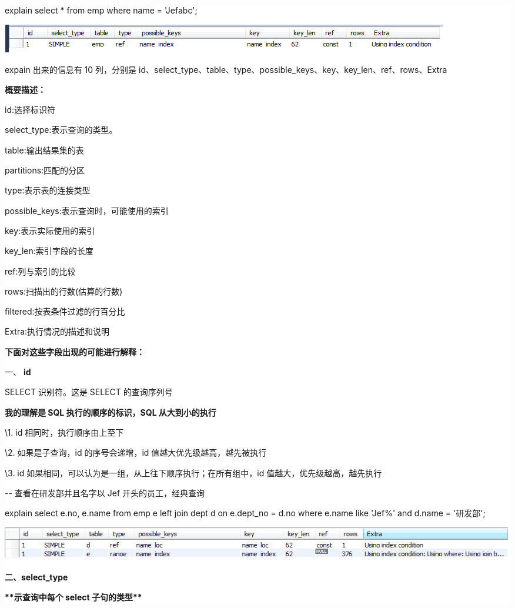 explain select \* from emp where name = 'Jefabc';

![image](../img/pic11.png)

expain 出来的信息有 10 列，分别是 id、select_type、table、type、possible_keys、key、key_len、ref、rows、Extra

**概要描述：**

id:选择标识符

select_type:表示查询的类型。

table:输出结果集的表

partitions:匹配的分区

type:表示表的连接类型

possible_keys:表示查询时，可能使用的索引

key:表示实际使用的索引

key_len:索引字段的长度

ref:列与索引的比较

rows:扫描出的行数(估算的行数)

filtered:按表条件过滤的行百分比

Extra:执行情况的描述和说明

**下面对这些字段出现的可能进行解释：**

一、 **id**

SELECT 识别符。这是 SELECT 的查询序列号

**我的理解是 SQL 执行的顺序的标识，SQL 从大到小的执行**

\1. id 相同时，执行顺序由上至下

\2. 如果是子查询，id 的序号会递增，id 值越大优先级越高，越先被执行

\3. id 如果相同，可以认为是一组，从上往下顺序执行；在所有组中，id 值越大，优先级越高，越先执行

-- 查看在研发部并且名字以 Jef 开头的员工，经典查询

explain select e.no, e.name from emp e left join dept d on e.dept_no = d.no where e.name like 'Jef%' and d.name = '研发部';

![image](../img/pic10.png)

**二、select_type**

**\*\*示查询中每个 select 子句的类型\*\***
